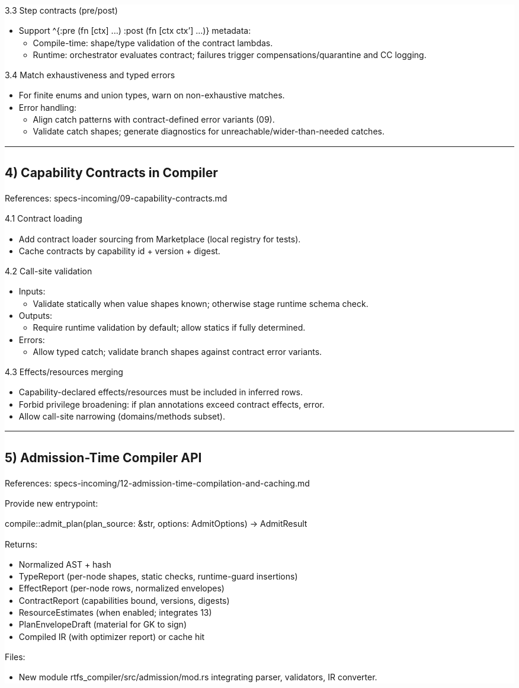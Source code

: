 3.3 Step contracts (pre/post)
- Support ^{:pre (fn [ctx] ...) :post (fn [ctx ctx’] ...)} metadata:
  - Compile-time: shape/type validation of the contract lambdas.
  - Runtime: orchestrator evaluates contract; failures trigger compensations/quarantine and CC logging.

3.4 Match exhaustiveness and typed errors
- For finite enums and union types, warn on non-exhaustive matches.
- Error handling:
  - Align catch patterns with contract-defined error variants (09).
  - Validate catch shapes; generate diagnostics for unreachable/wider-than-needed catches.

---

## 4) Capability Contracts in Compiler

References: specs-incoming/09-capability-contracts.md

4.1 Contract loading
- Add contract loader sourcing from Marketplace (local registry for tests).
- Cache contracts by capability id + version + digest.

4.2 Call-site validation
- Inputs:
  - Validate statically when value shapes known; otherwise stage runtime schema check.
- Outputs:
  - Require runtime validation by default; allow statics if fully determined.
- Errors:
  - Allow typed catch; validate branch shapes against contract error variants.

4.3 Effects/resources merging
- Capability-declared effects/resources must be included in inferred rows.
- Forbid privilege broadening: if plan annotations exceed contract effects, error.
- Allow call-site narrowing (domains/methods subset).

---

## 5) Admission-Time Compiler API

References: specs-incoming/12-admission-time-compilation-and-caching.md

Provide new entrypoint:

compile::admit_plan(plan_source: &str, options: AdmitOptions) -> AdmitResult

Returns:
- Normalized AST + hash
- TypeReport (per-node shapes, static checks, runtime-guard insertions)
- EffectReport (per-node rows, normalized envelopes)
- ContractReport (capabilities bound, versions, digests)
- ResourceEstimates (when enabled; integrates 13)
- PlanEnvelopeDraft (material for GK to sign)
- Compiled IR (with optimizer report) or cache hit

Files:
- New module rtfs_compiler/src/admission/mod.rs integrating parser, validators, IR converter.
